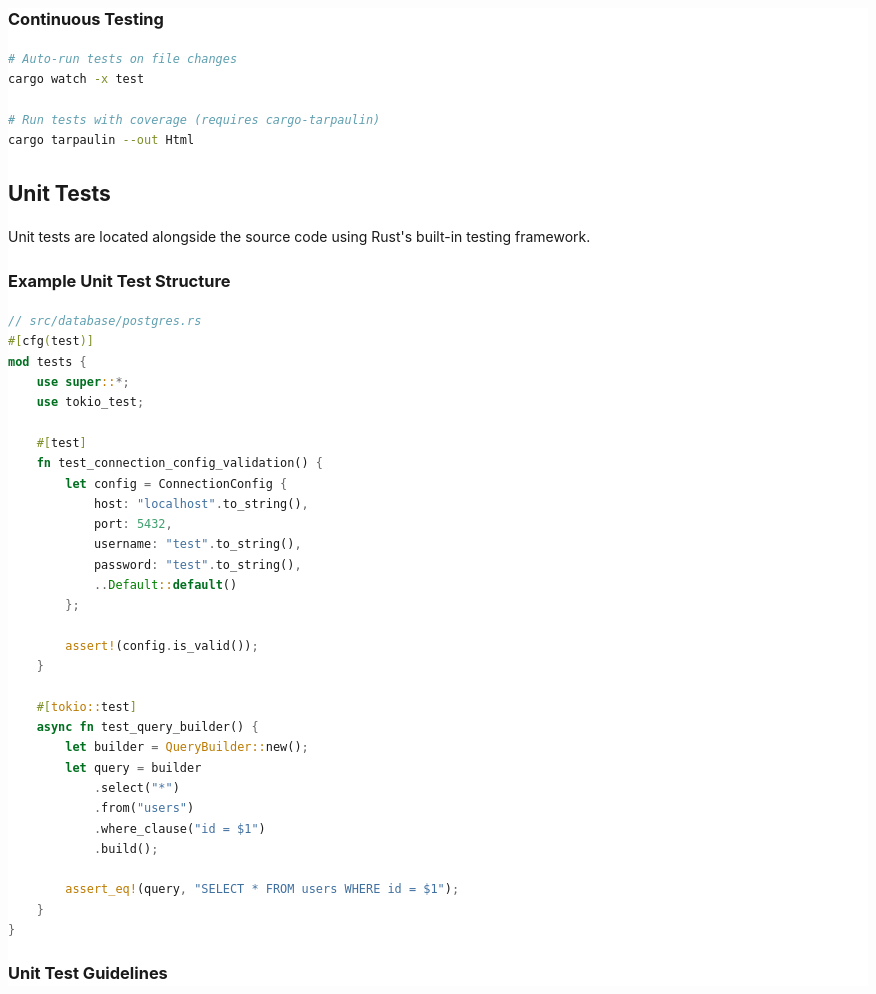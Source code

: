 ### Continuous Testing

```bash
# Auto-run tests on file changes
cargo watch -x test

# Run tests with coverage (requires cargo-tarpaulin)
cargo tarpaulin --out Html
```

## Unit Tests

Unit tests are located alongside the source code using Rust's built-in testing framework.

### Example Unit Test Structure

```rust
// src/database/postgres.rs
#[cfg(test)]
mod tests {
    use super::*;
    use tokio_test;

    #[test]
    fn test_connection_config_validation() {
        let config = ConnectionConfig {
            host: "localhost".to_string(),
            port: 5432,
            username: "test".to_string(),
            password: "test".to_string(),
            ..Default::default()
        };
        
        assert!(config.is_valid());
    }

    #[tokio::test]
    async fn test_query_builder() {
        let builder = QueryBuilder::new();
        let query = builder
            .select("*")
            .from("users")
            .where_clause("id = $1")
            .build();
            
        assert_eq!(query, "SELECT * FROM users WHERE id = $1");
    }
}
```

### Unit Test Guidelines

